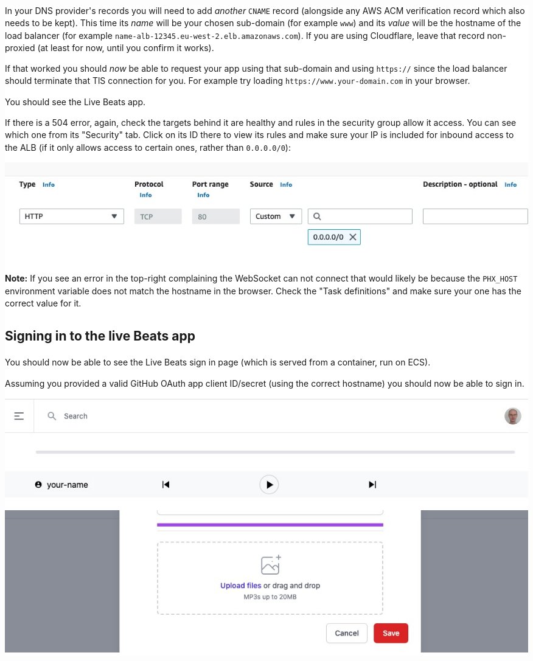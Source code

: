 In your DNS provider's records you will need to add _another_ `CNAME` record (alongside any AWS ACM verification record which also needs to be kept). This time its _name_ will be your chosen sub-domain (for example `www`) and its _value_ will be the hostname of the load balancer (for example `name-alb-12345.eu-west-2.elb.amazonaws.com`). If you are using Cloudflare, leave that record non-proxied (at least for now, until you confirm it works).

If that worked you should _now_ be able to request your app using that sub-domain and using `https://` since the load balancer should terminate that TlS connection for you. For example try loading `https://www.your-domain.com` in your browser.

You should see the Live Beats app.

If there is a 504 error, again, check the targets behind it are healthy and rules in the security group allow it access. You can see which one from its "Security" tab. Click on its ID there to view its rules and make sure your IP is included for inbound access to the ALB (if it only allows access to certain ones, rather than `0.0.0.0/0`):

![ALB](img/aws_alb_security_group.jpeg)

**Note:** If you see an error in the top-right complaining the WebSocket can not connect that would likely be because the `PHX_HOST` environment variable does not match the hostname in the browser. Check the "Task definitions" and make sure your one has the correct value for it.

## Signing in to the live Beats app

You should now be able to see the Live Beats sign in page (which is served from a container, run on ECS).

Assuming you provided a valid GitHub OAuth app client ID/secret (using the correct hostname) you should now be able to sign in.

![ECS app signed in](img/ecs_app_works_signed_in.jpeg)

![ECS app upload files](img/ecs_app_upload_files.jpeg)
